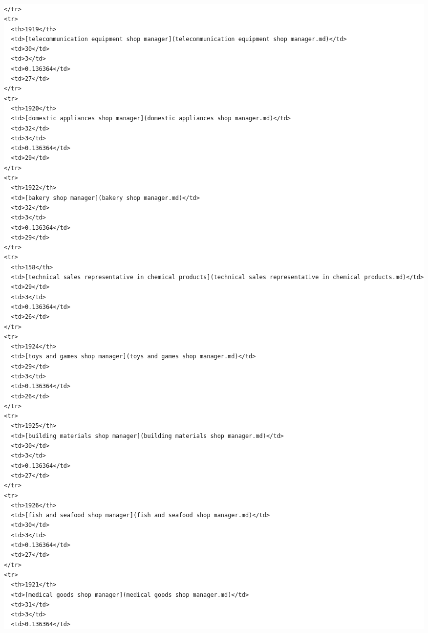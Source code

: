     </tr>
    <tr>
      <th>1919</th>
      <td>[telecommunication equipment shop manager](telecommunication equipment shop manager.md)</td>
      <td>30</td>
      <td>3</td>
      <td>0.136364</td>
      <td>27</td>
    </tr>
    <tr>
      <th>1920</th>
      <td>[domestic appliances shop manager](domestic appliances shop manager.md)</td>
      <td>32</td>
      <td>3</td>
      <td>0.136364</td>
      <td>29</td>
    </tr>
    <tr>
      <th>1922</th>
      <td>[bakery shop manager](bakery shop manager.md)</td>
      <td>32</td>
      <td>3</td>
      <td>0.136364</td>
      <td>29</td>
    </tr>
    <tr>
      <th>158</th>
      <td>[technical sales representative in chemical products](technical sales representative in chemical products.md)</td>
      <td>29</td>
      <td>3</td>
      <td>0.136364</td>
      <td>26</td>
    </tr>
    <tr>
      <th>1924</th>
      <td>[toys and games shop manager](toys and games shop manager.md)</td>
      <td>29</td>
      <td>3</td>
      <td>0.136364</td>
      <td>26</td>
    </tr>
    <tr>
      <th>1925</th>
      <td>[building materials shop manager](building materials shop manager.md)</td>
      <td>30</td>
      <td>3</td>
      <td>0.136364</td>
      <td>27</td>
    </tr>
    <tr>
      <th>1926</th>
      <td>[fish and seafood shop manager](fish and seafood shop manager.md)</td>
      <td>30</td>
      <td>3</td>
      <td>0.136364</td>
      <td>27</td>
    </tr>
    <tr>
      <th>1921</th>
      <td>[medical goods shop manager](medical goods shop manager.md)</td>
      <td>31</td>
      <td>3</td>
      <td>0.136364</td>